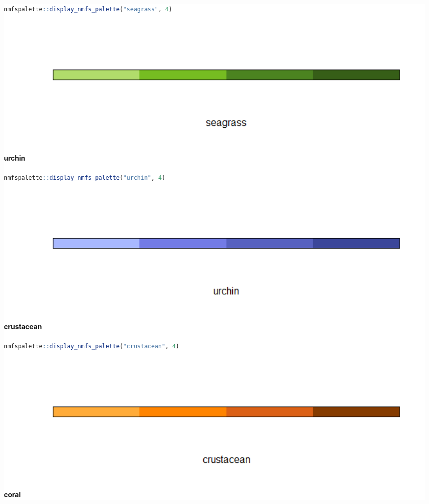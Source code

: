 ``` r
nmfspalette::display_nmfs_palette("seagrass", 4)
```

<img src="man/figures/README-displ_seagrass-1.png" width="100%" />

#### urchin

``` r
nmfspalette::display_nmfs_palette("urchin", 4)
```

<img src="man/figures/README-displ_urchin-1.png" width="100%" />

#### crustacean

``` r
nmfspalette::display_nmfs_palette("crustacean", 4)
```

<img src="man/figures/README-displ_crustacean-1.png" width="100%" />

#### coral
